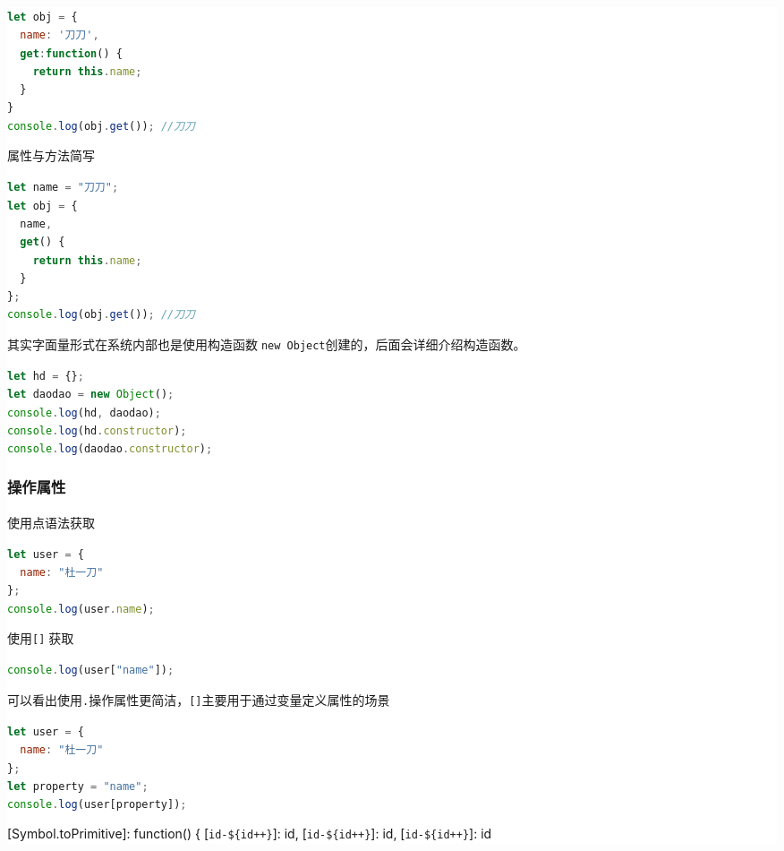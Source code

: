 ```js
let obj = {
  name: '刀刀',
  get:function() {
  	return this.name;
  }
}
console.log(obj.get()); //刀刀
```

属性与方法简写

```js
let name = "刀刀";
let obj = {
  name,
  get() {
    return this.name;
  }
};
console.log(obj.get()); //刀刀
```

其实字面量形式在系统内部也是使用构造函数 `new Object`创建的，后面会详细介绍构造函数。

```js
let hd = {};
let daodao = new Object();
console.log(hd, daodao);
console.log(hd.constructor);
console.log(daodao.constructor);
```

### 操作属性

使用点语法获取

```js
let user = {
  name: "杜一刀"
};
console.log(user.name);
```

使用`[]` 获取

```js
console.log(user["name"]);
```

可以看出使用`.`操作属性更简洁，`[]`主要用于通过变量定义属性的场景

```js
let user = {
  name: "杜一刀"
};
let property = "name";
console.log(user[property]);
```


  [Symbol.toPrimitive]: function() {
  [`id-${id++}`]: id,
  [`id-${id++}`]: id,
  [`id-${id++}`]: id